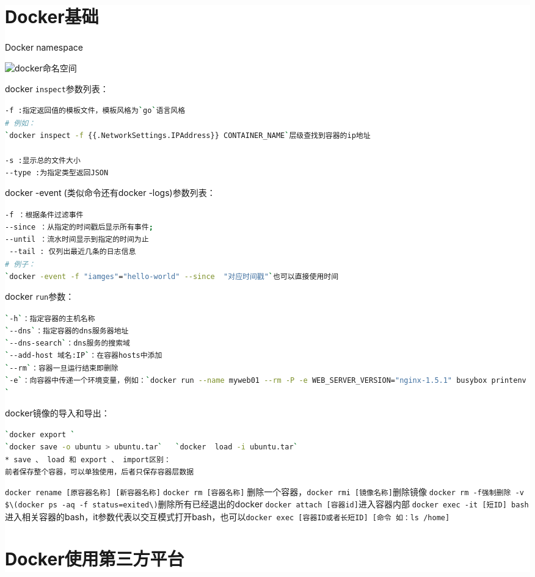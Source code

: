 # Docker基础

Docker namespace

![docker命名空间](https://s2.ax1x.com/2019/11/21/MIm12R.jpg)


docker `inspect`参数列表：

```bash
-f :指定返回值的模板文件，模板风格为`go`语言风格
# 例如：
`docker inspect -f {{.NetworkSettings.IPAddress}} CONTAINER_NAME`层级查找到容器的ip地址

-s :显示总的文件大小
--type :为指定类型返回JSON
```
 docker -event \(类似命令还有docker -logs\)参数列表：
```bash
-f ：根据条件过滤事件
--since ：从指定的时间戳后显示所有事件;
--until ：流水时间显示到指定的时间为止
 --tail : 仅列出最近几条的日志信息  
# 例子：
`docker -event -f "iamges"="hello-world" --since  "对应时间戳"`也可以直接使用时间
```

docker `run`参数：
```bash
`-h`：指定容器的主机名称
`--dns`：指定容器的dns服务器地址
`--dns-search`：dns服务的搜索域
`--add-host 域名:IP`：在容器hosts中添加
`--rm`：容器一旦运行结束即删除
`-e`：向容器中传递一个环境变量，例如：`docker run --name myweb01 --rm -P -e WEB_SERVER_VERSION="nginx-1.5.1" busybox printenv`
```

docker镜像的导入和导出：
```bash
`docker export `
`docker save -o ubuntu > ubuntu.tar`   `docker  load -i ubuntu.tar`
* save 、 load 和 export 、 import区别：
前者保存整个容器，可以单独使用，后者只保存容器层数据
```

`docker rename [原容器名称] [新容器名称]`
`docker rm [容器名称]` 删除一个容器，`docker rmi [镜像名称]`删除镜像
`docker rm -f强制删除 -v $\(docker ps -aq -f status=exited\)`删除所有已经退出的docker
`docker attach [容器id]`进入容器内部
`docker exec -it [短ID] bash`进入相关容器的bash，it参数代表以交互模式打开bash，也可以`docker exec [容器ID或者长短ID] [命令 如：ls /home]`


#  Docker使用第三方平台
